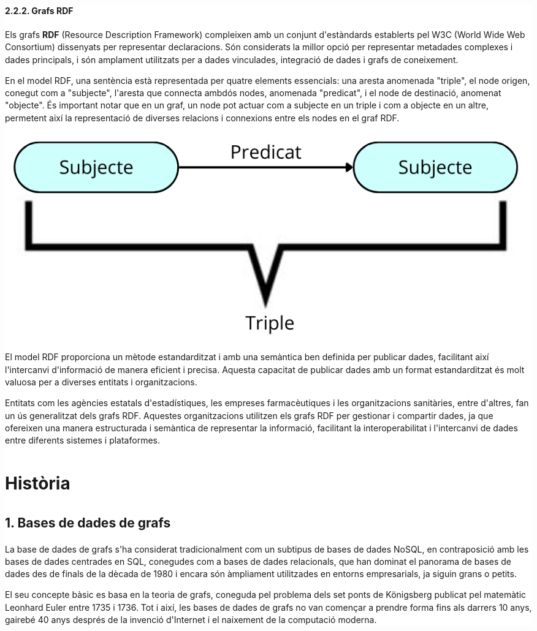 #### **2.2.2. Grafs RDF**
Els grafs **RDF** (Resource Description Framework) compleixen amb un conjunt d'estàndards establerts pel W3C (World Wide Web Consortium) dissenyats per representar declaracions. Són considerats la millor opció per representar metadades complexes i dades principals, i són amplament utilitzats per a dades vinculades, integració de dades i grafs de coneixement.

En el model RDF, una sentència està representada per quatre elements essencials: una aresta anomenada "triple", el node origen, conegut com a "subjecte", l'aresta que connecta ambdós nodes, anomenada "predicat", i el node de destinació, anomenat "objecte". És important notar que en un graf, un node pot actuar com a subjecte en un triple i com a objecte en un altre, permetent així la representació de diverses relacions i connexions entre els nodes en el graf RDF.

![Una tripleta RDF. Podem veure com és un subjecte i un objecte connectat per un predicat.](../imagenes/Subjecte.png)

El model RDF proporciona un mètode estandarditzat i amb una semàntica ben definida per publicar dades, facilitant així l'intercanvi d'informació de manera eficient i precisa. Aquesta capacitat de publicar dades amb un format estandarditzat és molt valuosa per a diverses entitats i organitzacions.

Entitats com les agències estatals d'estadístiques, les empreses farmacèutiques i les organitzacions sanitàries, entre d'altres, fan un ús generalitzat dels grafs RDF. Aquestes organitzacions utilitzen els grafs RDF per gestionar i compartir dades, ja que ofereixen una manera estructurada i semàntica de representar la informació, facilitant la interoperabilitat i l'intercanvi de dades entre diferents sistemes i plataformes.

# Història
## 1. Bases de dades de grafs
La base de dades de grafs s'ha considerat tradicionalment com un subtipus de bases de dades NoSQL, en contraposició amb les bases de dades centrades en SQL, conegudes com a bases de dades relacionals, que han dominat el panorama de bases de dades des de finals de la dècada de 1980 i encara són àmpliament utilitzades en entorns empresarials, ja siguin grans o petits.

El seu concepte bàsic es basa en la teoria de grafs, coneguda pel problema dels set ponts de Königsberg publicat pel matemàtic Leonhard Euler entre 1735 i 1736. Tot i així, les bases de dades de grafs no van començar a prendre forma fins als darrers 10 anys, gairebé 40 anys després de la invenció d'Internet i el naixement de la computació moderna.
